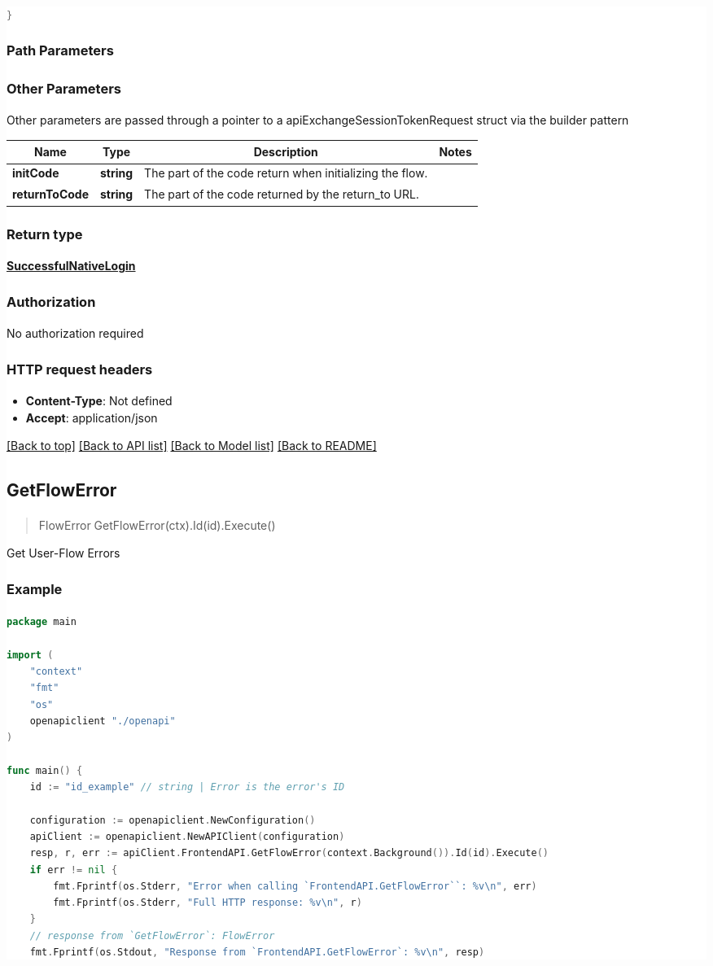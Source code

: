 ```go
}
```

### Path Parameters



### Other Parameters

Other parameters are passed through a pointer to a apiExchangeSessionTokenRequest struct via the builder pattern


Name | Type | Description  | Notes
------------- | ------------- | ------------- | -------------
 **initCode** | **string** | The part of the code return when initializing the flow. | 
 **returnToCode** | **string** | The part of the code returned by the return_to URL. | 

### Return type

[**SuccessfulNativeLogin**](SuccessfulNativeLogin.md)

### Authorization

No authorization required

### HTTP request headers

- **Content-Type**: Not defined
- **Accept**: application/json

[[Back to top]](#) [[Back to API list]](../README.md#documentation-for-api-endpoints)
[[Back to Model list]](../README.md#documentation-for-models)
[[Back to README]](../README.md)


## GetFlowError

> FlowError GetFlowError(ctx).Id(id).Execute()

Get User-Flow Errors



### Example

```go
package main

import (
    "context"
    "fmt"
    "os"
    openapiclient "./openapi"
)

func main() {
    id := "id_example" // string | Error is the error's ID

    configuration := openapiclient.NewConfiguration()
    apiClient := openapiclient.NewAPIClient(configuration)
    resp, r, err := apiClient.FrontendAPI.GetFlowError(context.Background()).Id(id).Execute()
    if err != nil {
        fmt.Fprintf(os.Stderr, "Error when calling `FrontendAPI.GetFlowError``: %v\n", err)
        fmt.Fprintf(os.Stderr, "Full HTTP response: %v\n", r)
    }
    // response from `GetFlowError`: FlowError
    fmt.Fprintf(os.Stdout, "Response from `FrontendAPI.GetFlowError`: %v\n", resp)
```